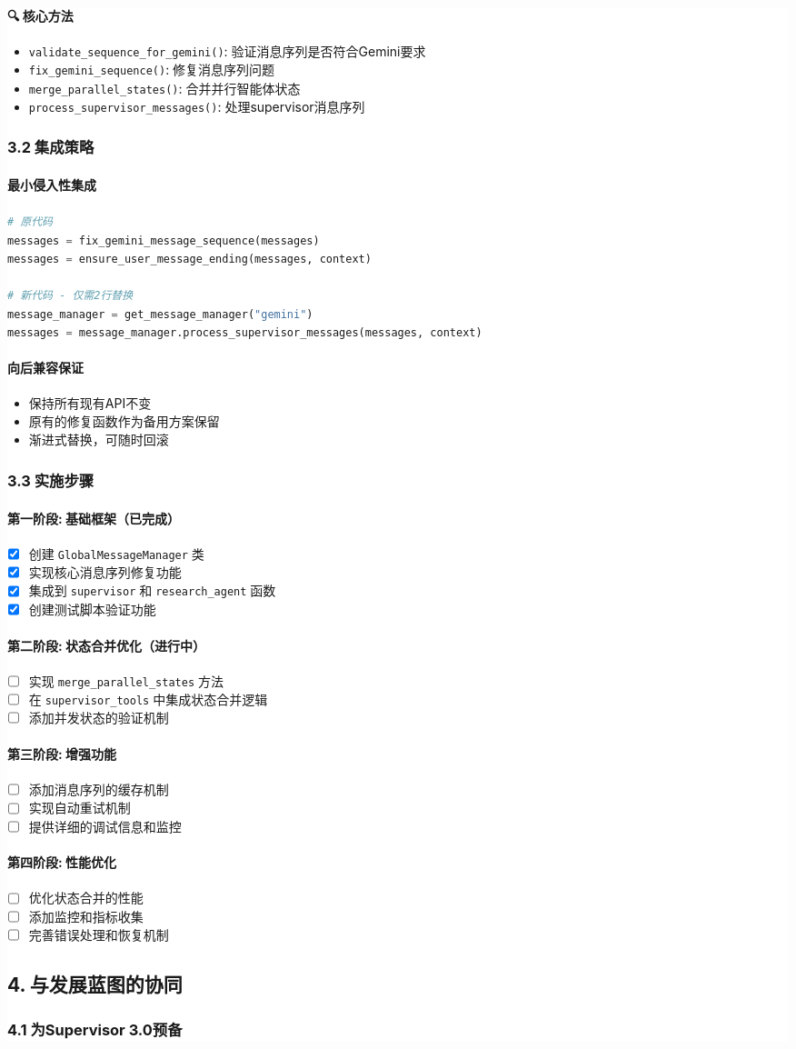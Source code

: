 #### 🔍 **核心方法**
- `validate_sequence_for_gemini()`: 验证消息序列是否符合Gemini要求
- `fix_gemini_sequence()`: 修复消息序列问题
- `merge_parallel_states()`: 合并并行智能体状态
- `process_supervisor_messages()`: 处理supervisor消息序列

### 3.2 集成策略

#### **最小侵入性集成**
```python
# 原代码
messages = fix_gemini_message_sequence(messages)
messages = ensure_user_message_ending(messages, context)

# 新代码 - 仅需2行替换
message_manager = get_message_manager("gemini")
messages = message_manager.process_supervisor_messages(messages, context)
```

#### **向后兼容保证**
- 保持所有现有API不变
- 原有的修复函数作为备用方案保留
- 渐进式替换，可随时回滚

### 3.3 实施步骤

#### **第一阶段: 基础框架（已完成）**
- [x] 创建 `GlobalMessageManager` 类
- [x] 实现核心消息序列修复功能
- [x] 集成到 `supervisor` 和 `research_agent` 函数
- [x] 创建测试脚本验证功能

#### **第二阶段: 状态合并优化（进行中）**
- [ ] 实现 `merge_parallel_states` 方法
- [ ] 在 `supervisor_tools` 中集成状态合并逻辑
- [ ] 添加并发状态的验证机制

#### **第三阶段: 增强功能**
- [ ] 添加消息序列的缓存机制
- [ ] 实现自动重试机制
- [ ] 提供详细的调试信息和监控

#### **第四阶段: 性能优化**
- [ ] 优化状态合并的性能
- [ ] 添加监控和指标收集
- [ ] 完善错误处理和恢复机制

## 4. 与发展蓝图的协同

### 4.1 为Supervisor 3.0预备
